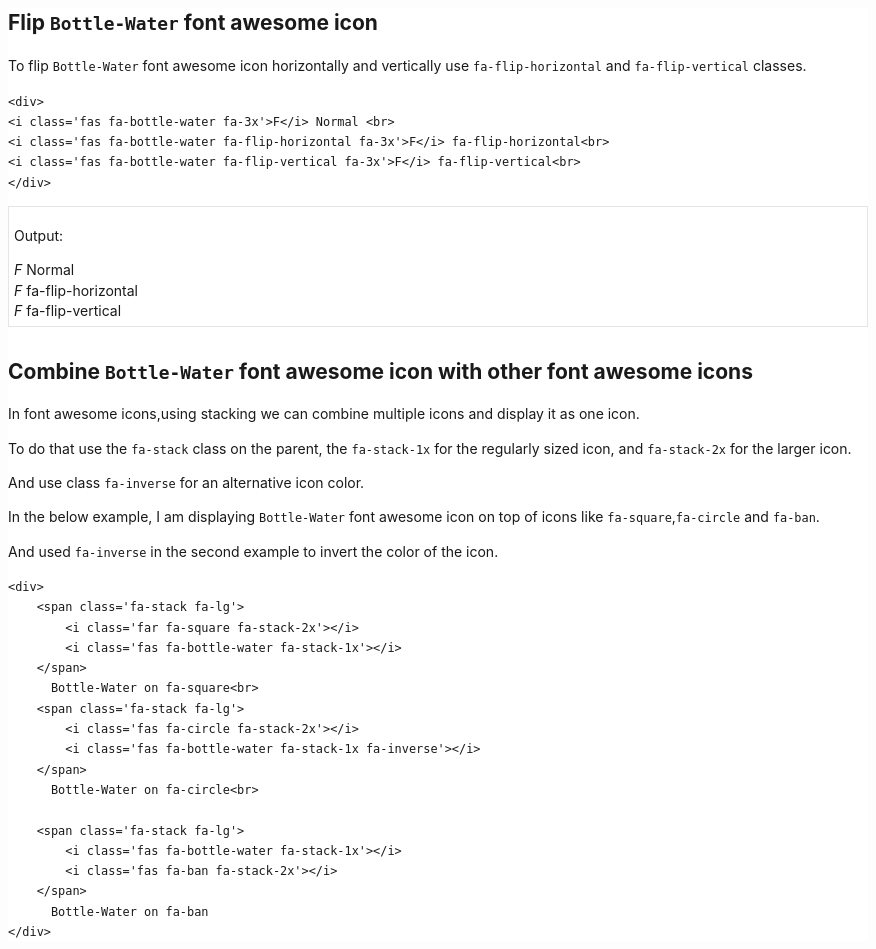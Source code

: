 ## Flip `Bottle-Water` font awesome icon
 To flip `Bottle-Water` font awesome icon horizontally and vertically use `fa-flip-horizontal` and `fa-flip-vertical` classes.

```
<div>
<i class='fas fa-bottle-water fa-3x'>F</i> Normal <br>
<i class='fas fa-bottle-water fa-flip-horizontal fa-3x'>F</i> fa-flip-horizontal<br>
<i class='fas fa-bottle-water fa-flip-vertical fa-3x'>F</i> fa-flip-vertical<br>
</div>
```

<div style='border:1px solid rgba(0,0,0,.1);margin-bottom:10px;padding:5px;'>
<p>Output:</p>


<div>
<i class='fas fa-bottle-water fa-3x'>F</i> Normal <br>
<i class='fas fa-bottle-water fa-flip-horizontal fa-3x'>F</i> fa-flip-horizontal<br>
<i class='fas fa-bottle-water fa-flip-vertical fa-3x'>F</i> fa-flip-vertical<br>
</div>
</div>

## Combine `Bottle-Water` font awesome icon with other font awesome icons

In font awesome icons,using stacking we can combine multiple icons and display it as one icon.

To do that use the `fa-stack` class on the parent, the `fa-stack-1x` for the regularly sized icon, and `fa-stack-2x` for the larger icon.

And use class `fa-inverse` for an alternative icon color. 

In the below example, I am displaying `Bottle-Water` font awesome icon on top of icons like `fa-square`,`fa-circle` and `fa-ban`.

And used `fa-inverse` in the second example to invert the color of the icon.
```
<div>
    <span class='fa-stack fa-lg'>
        <i class='far fa-square fa-stack-2x'></i>
        <i class='fas fa-bottle-water fa-stack-1x'></i>
    </span>
      Bottle-Water on fa-square<br>
    <span class='fa-stack fa-lg'>
        <i class='fas fa-circle fa-stack-2x'></i>
        <i class='fas fa-bottle-water fa-stack-1x fa-inverse'></i>
    </span>
      Bottle-Water on fa-circle<br>

    <span class='fa-stack fa-lg'>
        <i class='fas fa-bottle-water fa-stack-1x'></i>
        <i class='fas fa-ban fa-stack-2x'></i>
    </span>
      Bottle-Water on fa-ban
</div>
```
